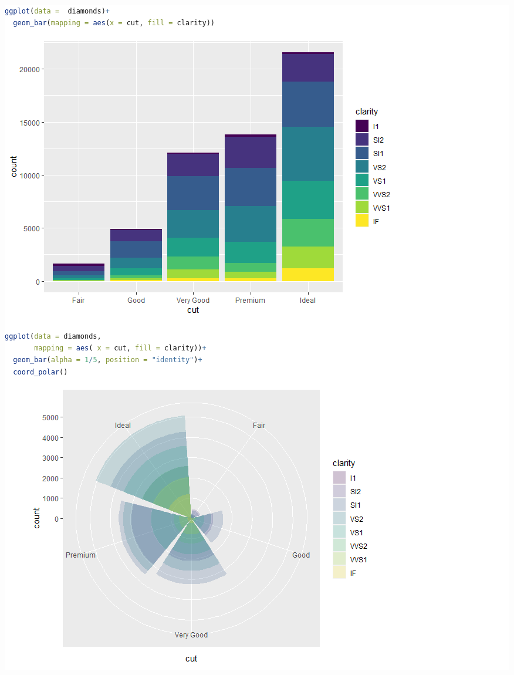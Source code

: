``` r
ggplot(data =  diamonds)+
  geom_bar(mapping = aes(x = cut, fill = clarity))
```

![](R-for-Data-Science-Practice_files/figure-gfm/unnamed-chunk-5-6.png)

``` r
ggplot(data = diamonds, 
       mapping = aes( x = cut, fill = clarity))+
  geom_bar(alpha = 1/5, position = "identity")+
  coord_polar()
```

![](R-for-Data-Science-Practice_files/figure-gfm/unnamed-chunk-5-7.png)
